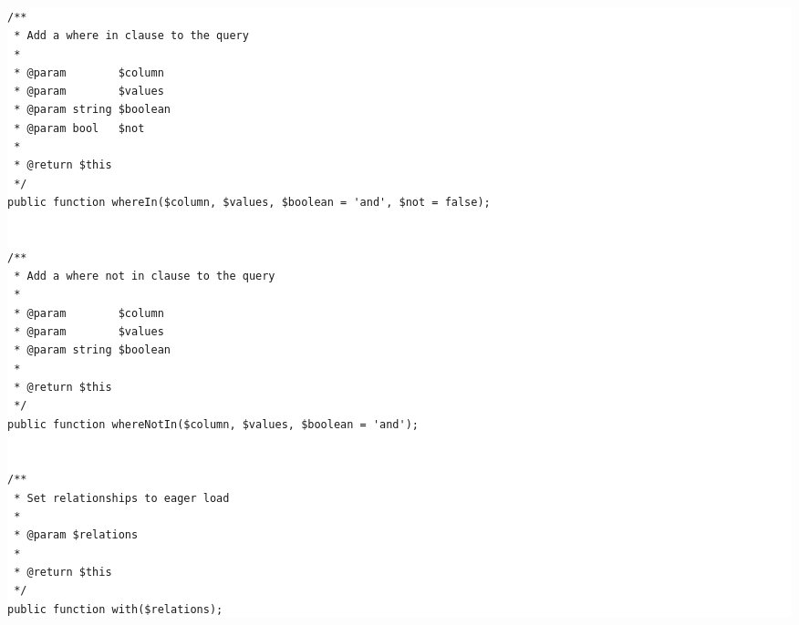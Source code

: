 
    /**
     * Add a where in clause to the query
     *
     * @param        $column
     * @param        $values
     * @param string $boolean
     * @param bool   $not
     *
     * @return $this
     */
    public function whereIn($column, $values, $boolean = 'and', $not = false);


    /**
     * Add a where not in clause to the query
     *
     * @param        $column
     * @param        $values
     * @param string $boolean
     *
     * @return $this
     */
    public function whereNotIn($column, $values, $boolean = 'and');


    /**
     * Set relationships to eager load
     *
     * @param $relations
     *
     * @return $this
     */
    public function with($relations);
